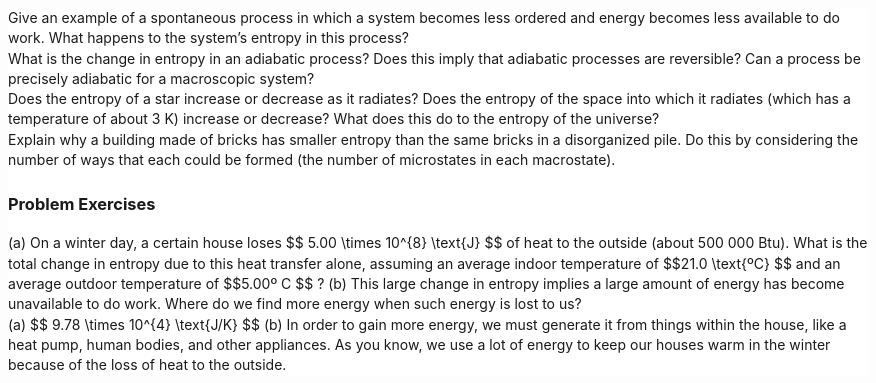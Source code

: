 </div>
</div>

<div class="exercise" data-element-type="conceptual-questions">
<div class="problem" markdown="1">
Give an example of a spontaneous process in which a system becomes less ordered and energy becomes less available to do work. What happens to the system’s entropy in this process?

</div>
</div>

<div class="exercise" data-element-type="conceptual-questions">
<div class="problem" markdown="1">
What is the change in entropy in an adiabatic process? Does this imply that adiabatic processes are reversible? Can a process be precisely adiabatic for a macroscopic system?

</div>
</div>

<div class="exercise" data-element-type="conceptual-questions">
<div class="problem" markdown="1">
Does the entropy of a star increase or decrease as it radiates? Does the entropy of the space into which it radiates (which has a temperature of about 3 K) increase or decrease? What does this do to the entropy of the universe?

</div>
</div>

<div class="exercise" data-element-type="conceptual-questions">
<div class="problem" markdown="1">
Explain why a building made of bricks has smaller entropy than the same bricks in a disorganized pile. Do this by considering the number of ways that each could be formed (the number of microstates in each macrostate).

</div>
</div>

### Problem Exercises

<div class="exercise" data-element-type="problems-exercises">
<div class="problem" markdown="1">
(a) On a winter day, a certain house loses  $$ 5.00 \times 10^{8}  \text{J} $$
 of heat to the outside (about 500 000 Btu). What is the total change in entropy due to this heat transfer alone, assuming an average indoor temperature of  $$21.0 \text{ºC} $$
 and an average outdoor temperature of  $$5.00º C $$ ?
 (b) This large change in entropy implies a large amount of energy has become unavailable to do work. Where do we find more energy when such energy is lost to us?

</div>
<div class="solution" markdown="1">
(a)  $$ 9.78 \times 10^{4}  \text{J/K} $$
(b) In order to gain more energy, we must generate it from things within the house, like a heat pump, human bodies, and other appliances. As you know, we use a lot of energy to keep our houses warm in the winter because of the loss of heat to the outside.

</div>
</div>
